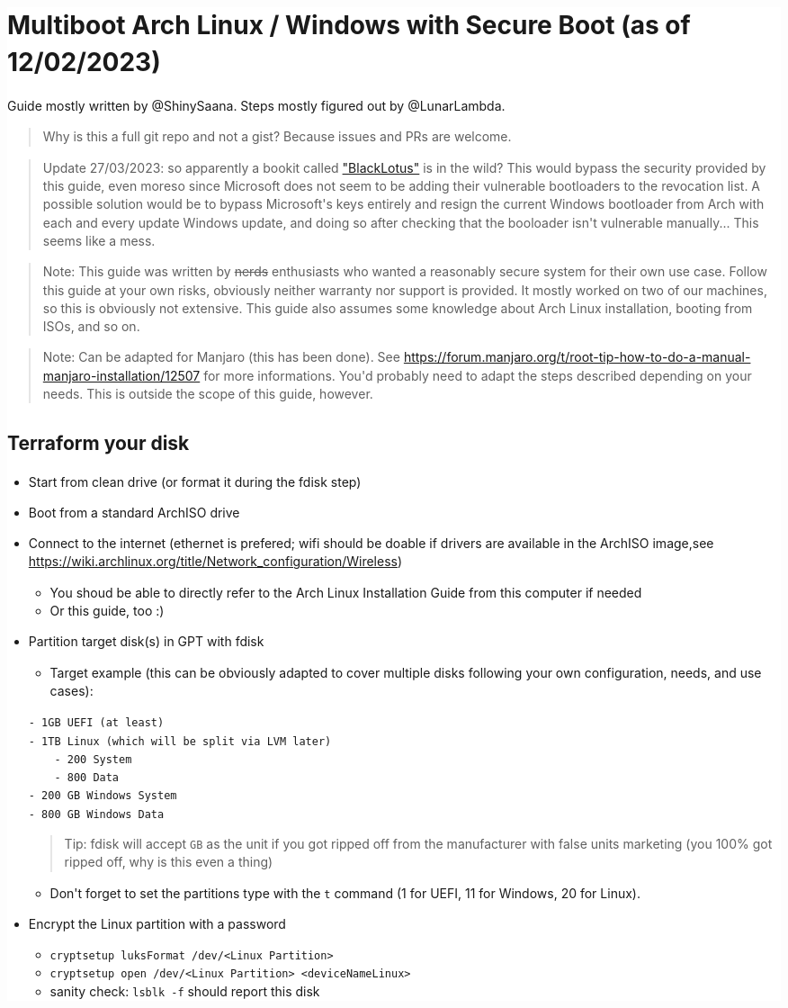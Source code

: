# Multiboot Arch Linux / Windows with Secure Boot (as of 12/02/2023)

Guide mostly written by @ShinySaana.
Steps mostly figured out by @LunarLambda.

> Why is this a full git repo and not a gist? Because issues and PRs are welcome.

> Update 27/03/2023: so apparently a bookit called ["BlackLotus"](https://arstechnica.com/information-technology/2023/03/unkillable-uefi-malware-bypassing-secure-boot-enabled-by-unpatchable-windows-flaw/) is in the wild? This would bypass the security provided by this guide, even moreso since Microsoft does not seem to be adding their vulnerable bootloaders to the revocation list. A possible solution would be to bypass Microsoft's keys entirely and resign the current Windows bootloader from Arch with each and every update Windows update, and doing so after checking that the booloader isn't vulnerable manually... This seems like a mess. 

> Note: This guide was written by ~~nerds~~ enthusiasts who wanted a reasonably secure system for their own use case. Follow this guide at your own risks, obviously neither warranty nor support is provided. It mostly worked on two of our machines, so this is obviously not extensive. This guide also assumes some knowledge about Arch Linux installation, booting from ISOs, and so on.

> Note: Can be adapted for Manjaro (this has been done). See https://forum.manjaro.org/t/root-tip-how-to-do-a-manual-manjaro-installation/12507 for more informations. You'd probably need to adapt the steps described depending on your needs. This is outside the scope of this guide, however.

## Terraform your disk

- Start from clean drive (or format it during the fdisk step)
- Boot from a standard ArchISO drive
- Connect to the internet (ethernet is prefered; wifi should be doable if drivers are available in the ArchISO image,see https://wiki.archlinux.org/title/Network_configuration/Wireless)
	- You shoud be able to directly refer to the Arch Linux Installation Guide from this computer if needed
	- Or this guide, too :)

- Partition target disk(s) in GPT with fdisk
	- Target example (this can be obviously adapted to cover multiple disks following your own configuration, needs, and use cases):
	```
	- 1GB UEFI (at least)
	- 1TB Linux (which will be split via LVM later)
		- 200 System
		- 800 Data
	- 200 GB Windows System
	- 800 GB Windows Data 
	```
	 > Tip: fdisk will accept `GB` as the unit if you got ripped off from the manufacturer with false units marketing (you 100% got ripped off, why is this even a thing)
	- Don't forget to set the partitions type with the `t` command (1 for UEFI, 11 for Windows, 20 for Linux).

- Encrypt the Linux partition with a password
	- `cryptsetup luksFormat /dev/<Linux Partition>`
	- `cryptsetup open /dev/<Linux Partition> <deviceNameLinux>`
	- sanity check: `lsblk -f` should report this disk
